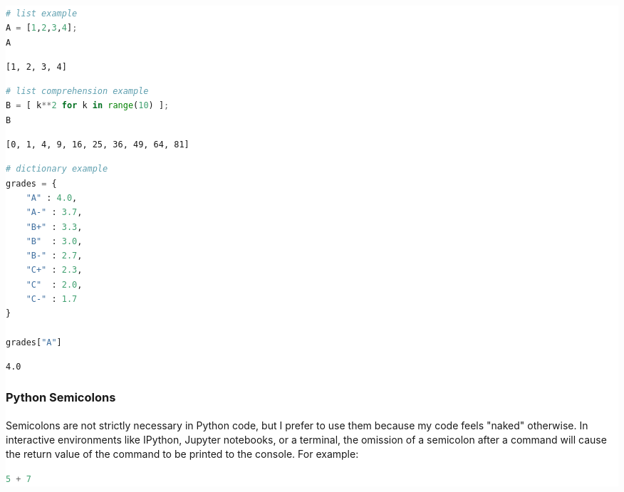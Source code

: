 
```python
# list example
A = [1,2,3,4];
A
```




    [1, 2, 3, 4]




```python
# list comprehension example
B = [ k**2 for k in range(10) ];
B
```




    [0, 1, 4, 9, 16, 25, 36, 49, 64, 81]




```python
# dictionary example
grades = {
    "A" : 4.0,
    "A-" : 3.7,
    "B+" : 3.3,
    "B"  : 3.0,
    "B-" : 2.7,
    "C+" : 2.3,
    "C"  : 2.0,
    "C-" : 1.7 
}

grades["A"]
```




    4.0



### Python Semicolons

Semicolons are not strictly necessary in Python code, but I prefer to use them because my code feels "naked" otherwise.  In interactive environments like IPython, Jupyter notebooks, or a terminal, the omission of a semicolon after a command will cause the return value of the command to be printed to the console.  For example:


```python
5 + 7
```

